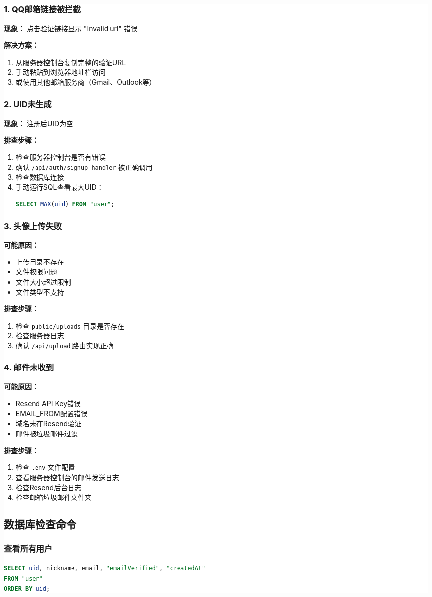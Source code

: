 ### 1. QQ邮箱链接被拦截

**现象：** 点击验证链接显示 "Invalid url" 错误

**解决方案：**
1. 从服务器控制台复制完整的验证URL
2. 手动粘贴到浏览器地址栏访问
3. 或使用其他邮箱服务商（Gmail、Outlook等）

### 2. UID未生成

**现象：** 注册后UID为空

**排查步骤：**
1. 检查服务器控制台是否有错误
2. 确认 `/api/auth/signup-handler` 被正确调用
3. 检查数据库连接
4. 手动运行SQL查看最大UID：
   ```sql
   SELECT MAX(uid) FROM "user";
   ```

### 3. 头像上传失败

**可能原因：**
- 上传目录不存在
- 文件权限问题
- 文件大小超过限制
- 文件类型不支持

**排查步骤：**
1. 检查 `public/uploads` 目录是否存在
2. 检查服务器日志
3. 确认 `/api/upload` 路由实现正确

### 4. 邮件未收到

**可能原因：**
- Resend API Key错误
- EMAIL_FROM配置错误
- 域名未在Resend验证
- 邮件被垃圾邮件过滤

**排查步骤：**
1. 检查 `.env` 文件配置
2. 查看服务器控制台的邮件发送日志
3. 检查Resend后台日志
4. 检查邮箱垃圾邮件文件夹

## 数据库检查命令

### 查看所有用户
```sql
SELECT uid, nickname, email, "emailVerified", "createdAt" 
FROM "user" 
ORDER BY uid;
```
